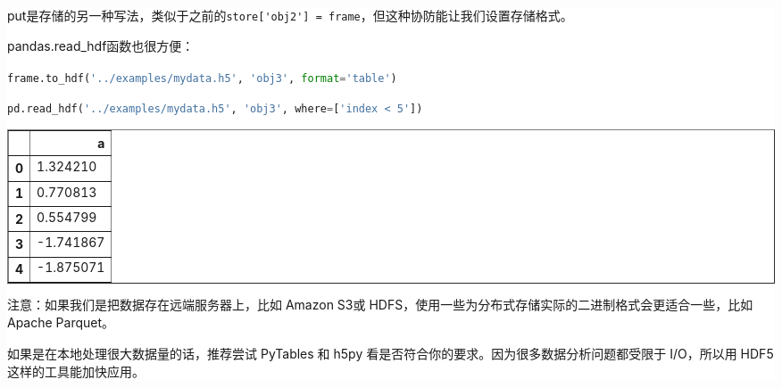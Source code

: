 </div>



put是存储的另一种写法，类似于之前的`store['obj2'] = frame`，但这种协防能让我们设置存储格式。

pandas.read_hdf函数也很方便：


```Python
frame.to_hdf('../examples/mydata.h5', 'obj3', format='table')
```


```Python
pd.read_hdf('../examples/mydata.h5', 'obj3', where=['index < 5'])
```




<div>
<table border="1" class="dataframe">
  <thead>
    <tr style="text-align: right;">
      <th></th>
      <th>a</th>
    </tr>
  </thead>
  <tbody>
    <tr>
      <th>0</th>
      <td>1.324210</td>
    </tr>
    <tr>
      <th>1</th>
      <td>0.770813</td>
    </tr>
    <tr>
      <th>2</th>
      <td>0.554799</td>
    </tr>
    <tr>
      <th>3</th>
      <td>-1.741867</td>
    </tr>
    <tr>
      <th>4</th>
      <td>-1.875071</td>
    </tr>
  </tbody>
</table>
</div>



注意：如果我们是把数据存在远端服务器上，比如 Amazon S3或 HDFS，使用一些为分布式存储实际的二进制格式会更适合一些，比如 Apache Parquet。

如果是在本地处理很大数据量的话，推荐尝试 PyTables 和 h5py 看是否符合你的要求。因为很多数据分析问题都受限于 I/O，所以用 HDF5 这样的工具能加快应用。
